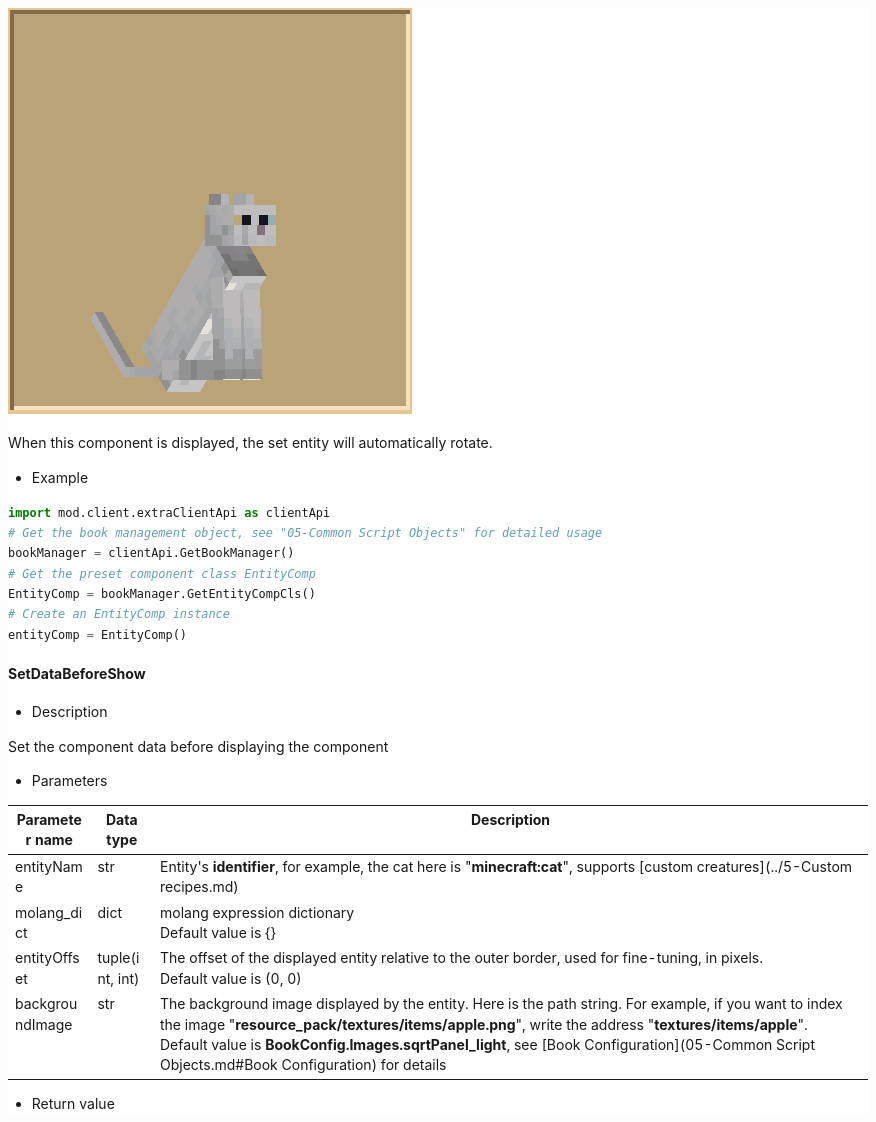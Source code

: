 <img src="../picture/customBook/API/comps/entity1.gif" alt="entity1.gif" style="zoom: 100%;" /> 

When this component is displayed, the set entity will automatically rotate. 

- Example 

```python 
import mod.client.extraClientApi as clientApi 
# Get the book management object, see "05-Common Script Objects" for detailed usage 
bookManager = clientApi.GetBookManager() 
# Get the preset component class EntityComp 
EntityComp = bookManager.GetEntityCompCls() 
# Create an EntityComp instance 
entityComp = EntityComp() 
``` 

#### SetDataBeforeShow 

- Description 

Set the component data before displaying the component 

- Parameters 

| Parameter name | Data type | Description | 
| -------------- | -------------- | ------------------------------------------------------------ | 
| entityName | str | Entity's **identifier**, for example, the cat here is "**minecraft:cat**", supports [custom creatures](../5-Custom recipes.md) | 
| molang_dict | dict | molang expression dictionary<br>Default value is {} | 
| entityOffset | tuple(int, int) | The offset of the displayed entity relative to the outer border, used for fine-tuning, in pixels. <br>Default value is (0, 0) | 
| backgroundImage | str | The background image displayed by the entity. Here is the path string. For example, if you want to index the image "**resource_pack/textures/items/apple.png**", write the address "**textures/items/apple**". <br>Default value is **BookConfig.Images.sqrtPanel_light**, see [Book Configuration](05-Common Script Objects.md#Book Configuration) for details | 

- Return value 
